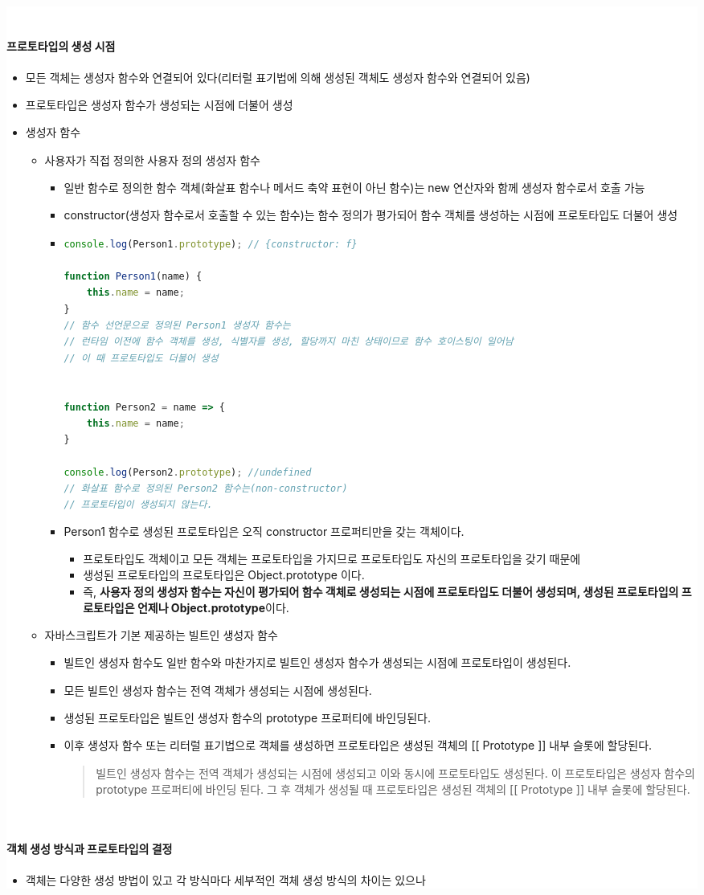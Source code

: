 <br>

#### 프로토타입의 생성 시점

- 모든 객체는 생성자 함수와 연결되어 있다(리터럴 표기법에 의해 생성된 객체도 생성자 함수와 연결되어 있음)

- 프로토타입은 생성자 함수가 생성되는 시점에 더불어 생성

- 생성자 함수

  - 사용자가 직접 정의한 사용자 정의 생성자 함수

    - 일반 함수로 정의한 함수 객체(화살표 함수나 메서드 축약 표현이 아닌 함수)는 new 연산자와 함께 생성자 함수로서 호출 가능

    - constructor(생성자 함수로서 호출할 수 있는 함수)는 함수 정의가 평가되어 함수 객체를 생성하는 시점에 프로토타입도 더불어 생성

    - ```javascript
      console.log(Person1.prototype); // {constructor: f}
      
      function Person1(name) {
          this.name = name;
      }
      // 함수 선언문으로 정의된 Person1 생성자 함수는
      // 런타임 이전에 함수 객체를 생성, 식별자를 생성, 할당까지 마친 상태이므로 함수 호이스팅이 일어남
      // 이 때 프로토타입도 더불어 생성
      
      
      function Person2 = name => {
          this.name = name;
      }
      
      console.log(Person2.prototype); //undefined
      // 화살표 함수로 정의된 Person2 함수는(non-constructor)
      // 프로토타입이 생성되지 않는다.
      ```

    - Person1 함수로 생성된 프로토타입은 오직 constructor 프로퍼티만을 갖는 객체이다.

      - 프로토타입도 객체이고 모든 객체는 프로토타입을 가지므로 프로토타입도 자신의 프로토타입을 갖기 때문에
      - 생성된 프로토타입의 프로토타입은 Object.prototype 이다.
      - 즉, **사용자 정의 생성자 함수는 자신이 평가되어 함수 객체로 생성되는 시점에 프로토타입도 더불어 생성되며, 생성된 프로토타입의 프로토타입은 언제나 Object.prototype**이다.

  - 자바스크립트가 기본 제공하는 빌트인 생성자 함수

    - 빌트인 생성자 함수도 일반 함수와 마찬가지로 빌트인 생성자 함수가 생성되는 시점에 프로토타입이 생성된다.
    
    - 모든 빌트인 생성자 함수는 전역 객체가 생성되는 시점에 생성된다.
    
    - 생성된 프로토타입은 빌트인 생성자 함수의 prototype 프로퍼티에 바인딩된다.
    
    - 이후 생성자 함수 또는 리터럴 표기법으로 객체를 생성하면 프로토타입은 생성된 객체의 [[ Prototype ]] 내부 슬롯에 할당된다.
    
      > 빌트인 생성자 함수는 전역 객체가 생성되는 시점에 생성되고 이와 동시에 프로토타입도 생성된다. 이 프로토타입은 생성자 함수의 prototype 프로퍼티에 바인딩 된다. 그 후 객체가 생성될 때 프로토타입은 생성된 객체의 [[ Prototype ]] 내부 슬롯에 할당된다.

<br>

#### 객체 생성 방식과 프로토타입의 결정

- 객체는 다양한 생성 방법이 있고 각 방식마다 세부적인 객체 생성 방식의 차이는 있으나

